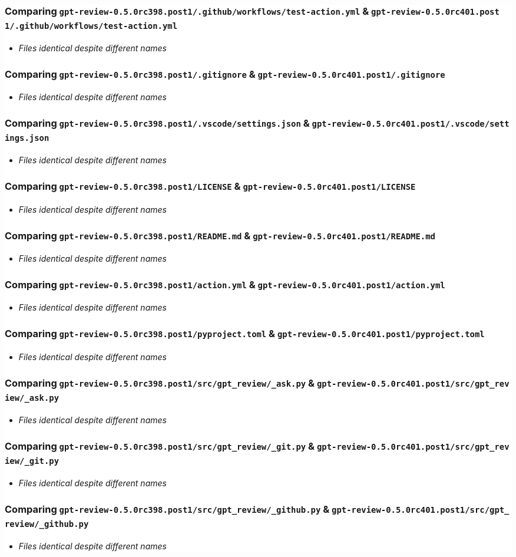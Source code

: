 ### Comparing `gpt-review-0.5.0rc398.post1/.github/workflows/test-action.yml` & `gpt-review-0.5.0rc401.post1/.github/workflows/test-action.yml`

 * *Files identical despite different names*

### Comparing `gpt-review-0.5.0rc398.post1/.gitignore` & `gpt-review-0.5.0rc401.post1/.gitignore`

 * *Files identical despite different names*

### Comparing `gpt-review-0.5.0rc398.post1/.vscode/settings.json` & `gpt-review-0.5.0rc401.post1/.vscode/settings.json`

 * *Files identical despite different names*

### Comparing `gpt-review-0.5.0rc398.post1/LICENSE` & `gpt-review-0.5.0rc401.post1/LICENSE`

 * *Files identical despite different names*

### Comparing `gpt-review-0.5.0rc398.post1/README.md` & `gpt-review-0.5.0rc401.post1/README.md`

 * *Files identical despite different names*

### Comparing `gpt-review-0.5.0rc398.post1/action.yml` & `gpt-review-0.5.0rc401.post1/action.yml`

 * *Files identical despite different names*

### Comparing `gpt-review-0.5.0rc398.post1/pyproject.toml` & `gpt-review-0.5.0rc401.post1/pyproject.toml`

 * *Files identical despite different names*

### Comparing `gpt-review-0.5.0rc398.post1/src/gpt_review/_ask.py` & `gpt-review-0.5.0rc401.post1/src/gpt_review/_ask.py`

 * *Files identical despite different names*

### Comparing `gpt-review-0.5.0rc398.post1/src/gpt_review/_git.py` & `gpt-review-0.5.0rc401.post1/src/gpt_review/_git.py`

 * *Files identical despite different names*

### Comparing `gpt-review-0.5.0rc398.post1/src/gpt_review/_github.py` & `gpt-review-0.5.0rc401.post1/src/gpt_review/_github.py`

 * *Files identical despite different names*
